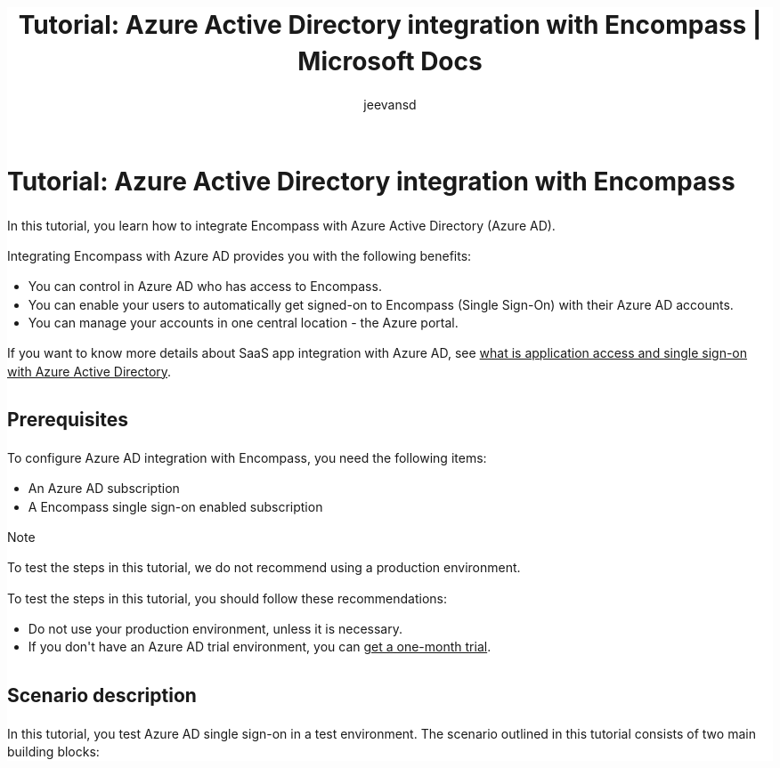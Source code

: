﻿---
title: 'Tutorial: Azure Active Directory integration with Encompass | Microsoft Docs'
description: Learn how to configure single sign-on between Azure Active Directory and Encompass.
services: active-directory
documentationCenter: na
author: jeevansd
manager: mtillman
ms.reviewer: joflore

ms.assetid: 3b985248-056f-4d0f-9ce4-c017b38f5b50
ms.service: active-directory
ms.component: saas-app-tutorial
ms.workload: identity
ms.tgt_pltfrm: na
ms.devlang: na
ms.topic: article
ms.date: 09/15/2017
ms.author: jeedes

---
# Tutorial: Azure Active Directory integration with Encompass

In this tutorial, you learn how to integrate Encompass with Azure Active Directory (Azure AD).

Integrating Encompass with Azure AD provides you with the following benefits:

- You can control in Azure AD who has access to Encompass.
- You can enable your users to automatically get signed-on to Encompass (Single Sign-On) with their Azure AD accounts.
- You can manage your accounts in one central location - the Azure portal.

If you want to know more details about SaaS app integration with Azure AD, see [what is application access and single sign-on with Azure Active Directory](../manage-apps/what-is-single-sign-on.md).

## Prerequisites

To configure Azure AD integration with Encompass, you need the following items:

- An Azure AD subscription
- A Encompass single sign-on enabled subscription

> [!NOTE]
> To test the steps in this tutorial, we do not recommend using a production environment.

To test the steps in this tutorial, you should follow these recommendations:

- Do not use your production environment, unless it is necessary.
- If you don't have an Azure AD trial environment, you can [get a one-month trial](https://azure.microsoft.com/pricing/free-trial/).

## Scenario description
In this tutorial, you test Azure AD single sign-on in a test environment. 
The scenario outlined in this tutorial consists of two main building blocks:


[1]: ./media/encompass-tutorial/tutorial_general_01.png
[2]: ./media/encompass-tutorial/tutorial_general_02.png
[3]: ./media/encompass-tutorial/tutorial_general_03.png
[4]: ./media/encompass-tutorial/tutorial_general_04.png
[100]: ./media/encompass-tutorial/tutorial_general_100.png
[200]: ./media/encompass-tutorial/tutorial_general_200.png
[201]: ./media/encompass-tutorial/tutorial_general_201.png
[202]: ./media/encompass-tutorial/tutorial_general_202.png
[203]: ./media/encompass-tutorial/tutorial_general_203.png